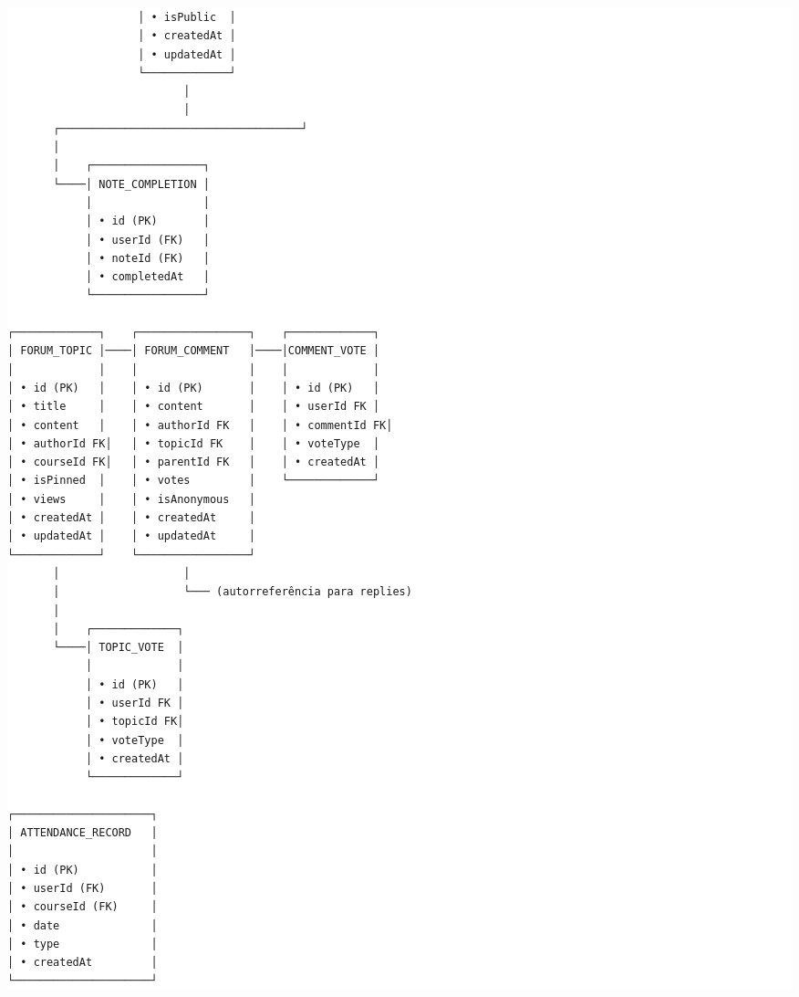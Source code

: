 ```
                    │ • isPublic  │
                    │ • createdAt │
                    │ • updatedAt │
                    └─────────────┘
                           │
                           │
       ┌─────────────────────────────────────┘
       │
       │    ┌─────────────────┐
       └────│ NOTE_COMPLETION │
            │                 │
            │ • id (PK)       │
            │ • userId (FK)   │
            │ • noteId (FK)   │
            │ • completedAt   │
            └─────────────────┘

┌─────────────┐    ┌─────────────────┐    ┌─────────────┐
│ FORUM_TOPIC │────│ FORUM_COMMENT   │────│COMMENT_VOTE │
│             │    │                 │    │             │
│ • id (PK)   │    │ • id (PK)       │    │ • id (PK)   │
│ • title     │    │ • content       │    │ • userId FK │
│ • content   │    │ • authorId FK   │    │ • commentId FK│
│ • authorId FK│   │ • topicId FK    │    │ • voteType  │
│ • courseId FK│   │ • parentId FK   │    │ • createdAt │
│ • isPinned  │    │ • votes         │    └─────────────┘
│ • views     │    │ • isAnonymous   │
│ • createdAt │    │ • createdAt     │
│ • updatedAt │    │ • updatedAt     │
└─────────────┘    └─────────────────┘
       │                   │
       │                   └─── (autorreferência para replies)
       │
       │    ┌─────────────┐
       └────│ TOPIC_VOTE  │
            │             │
            │ • id (PK)   │
            │ • userId FK │
            │ • topicId FK│
            │ • voteType  │
            │ • createdAt │
            └─────────────┘

┌─────────────────────┐
│ ATTENDANCE_RECORD   │
│                     │
│ • id (PK)           │
│ • userId (FK)       │
│ • courseId (FK)     │
│ • date              │
│ • type              │
│ • createdAt         │
└─────────────────────┘
```
